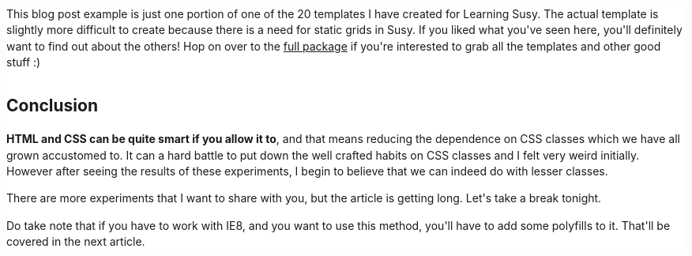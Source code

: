 This blog post example is just one portion of one of the 20 templates I have created for Learning Susy. The actual template is slightly more difficult to create because there is a need for static grids in Susy. If you liked what you've seen here, you'll definitely want to find out about the others! Hop on over to the [full package](https://gum.co/CfRd) if you're interested to grab all the templates and other good stuff :)

## Conclusion

**HTML and CSS can be quite smart if you allow it to**, and that means reducing the dependence on CSS classes which we have all grown accustomed to. It can a hard battle to put down the well crafted habits on CSS classes and I felt very weird initially. However after seeing the results of these experiments, I begin to believe that we can indeed do with lesser classes.

There are more experiments that I want to share with you, but the article is getting long. Let's take a break tonight.

Do take note that if you have to work with IE8, and you want to use this method, you'll have to add some polyfills to it. That'll be covered in the next article.
